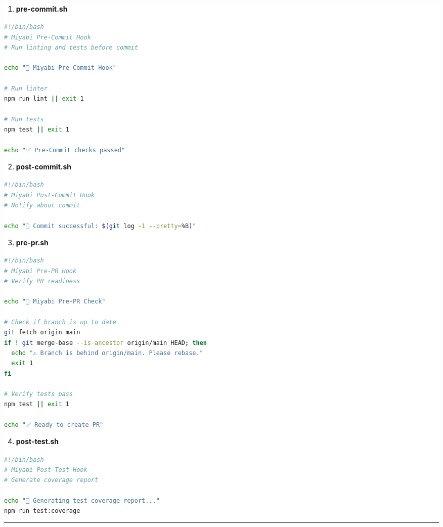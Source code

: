 1. **pre-commit.sh**
```bash
#!/bin/bash
# Miyabi Pre-Commit Hook
# Run linting and tests before commit

echo "🌸 Miyabi Pre-Commit Hook"

# Run linter
npm run lint || exit 1

# Run tests
npm test || exit 1

echo "✅ Pre-Commit checks passed"
```

2. **post-commit.sh**
```bash
#!/bin/bash
# Miyabi Post-Commit Hook
# Notify about commit

echo "🌸 Commit successful: $(git log -1 --pretty=%B)"
```

3. **pre-pr.sh**
```bash
#!/bin/bash
# Miyabi Pre-PR Hook
# Verify PR readiness

echo "🌸 Miyabi Pre-PR Check"

# Check if branch is up to date
git fetch origin main
if ! git merge-base --is-ancestor origin/main HEAD; then
  echo "⚠️ Branch is behind origin/main. Please rebase."
  exit 1
fi

# Verify tests pass
npm test || exit 1

echo "✅ Ready to create PR"
```

4. **post-test.sh**
```bash
#!/bin/bash
# Miyabi Post-Test Hook
# Generate coverage report

echo "🌸 Generating test coverage report..."
npm run test:coverage
```

---